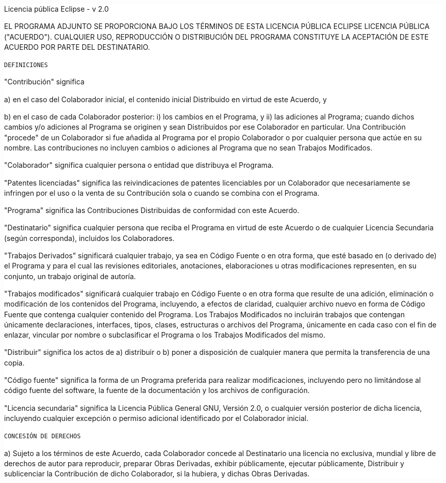 Licencia pública Eclipse - v 2.0

EL PROGRAMA ADJUNTO SE PROPORCIONA BAJO LOS TÉRMINOS DE ESTA LICENCIA PÚBLICA ECLIPSE
LICENCIA PÚBLICA ("ACUERDO"). CUALQUIER USO, REPRODUCCIÓN O DISTRIBUCIÓN
DEL PROGRAMA CONSTITUYE LA ACEPTACIÓN DE ESTE ACUERDO POR PARTE DEL DESTINATARIO.

    DEFINICIONES

"Contribución" significa

a) en el caso del Colaborador inicial, el contenido inicial Distribuido en virtud de este Acuerdo, y

b) en el caso de cada Colaborador posterior: i) los cambios en el Programa, y ii) las adiciones al Programa; cuando dichos cambios y/o adiciones al Programa se originen y sean Distribuidos por ese Colaborador en particular. Una Contribución "procede" de un Colaborador si fue añadida al Programa por el propio Colaborador o por cualquier persona que actúe en su nombre. Las contribuciones no incluyen cambios o adiciones al Programa que no sean Trabajos Modificados.

"Colaborador" significa cualquier persona o entidad que distribuya el Programa.

"Patentes licenciadas" significa las reivindicaciones de patentes licenciables por un Colaborador que necesariamente se infringen por el uso o la venta de su Contribución sola o cuando se combina con el Programa.

"Programa" significa las Contribuciones Distribuidas de conformidad con este Acuerdo.

"Destinatario" significa cualquier persona que reciba el Programa en virtud de este Acuerdo o de cualquier Licencia Secundaria (según corresponda), incluidos los Colaboradores.

"Trabajos Derivados" significará cualquier trabajo, ya sea en Código Fuente o en otra forma, que esté basado en (o derivado de) el Programa y para el cual las revisiones editoriales, anotaciones, elaboraciones u otras modificaciones representen, en su conjunto, un trabajo original de autoría.

"Trabajos modificados" significará cualquier trabajo en Código Fuente o en otra forma que resulte de una adición, eliminación o modificación de los contenidos del Programa, incluyendo, a efectos de claridad, cualquier archivo nuevo en forma de Código Fuente que contenga cualquier contenido del Programa. Los Trabajos Modificados no incluirán trabajos que contengan únicamente declaraciones, interfaces, tipos, clases, estructuras o archivos del Programa, únicamente en cada caso con el fin de enlazar, vincular por nombre o subclasificar el Programa o los Trabajos Modificados del mismo.

"Distribuir" significa los actos de a) distribuir o b) poner a disposición de cualquier manera que permita la transferencia de una copia.

"Código fuente" significa la forma de un Programa preferida para realizar modificaciones, incluyendo pero no limitándose al código fuente del software, la fuente de la documentación y los archivos de configuración.

"Licencia secundaria" significa la Licencia Pública General GNU, Versión 2.0, o cualquier versión posterior de dicha licencia, incluyendo cualquier excepción o permiso adicional identificado por el Colaborador inicial.

    CONCESIÓN DE DERECHOS

a) Sujeto a los términos de este Acuerdo, cada Colaborador concede al Destinatario una licencia no exclusiva, mundial y libre de derechos de autor para reproducir, preparar Obras Derivadas, exhibir públicamente, ejecutar públicamente, Distribuir y sublicenciar la Contribución de dicho Colaborador, si la hubiera, y dichas Obras Derivadas.
